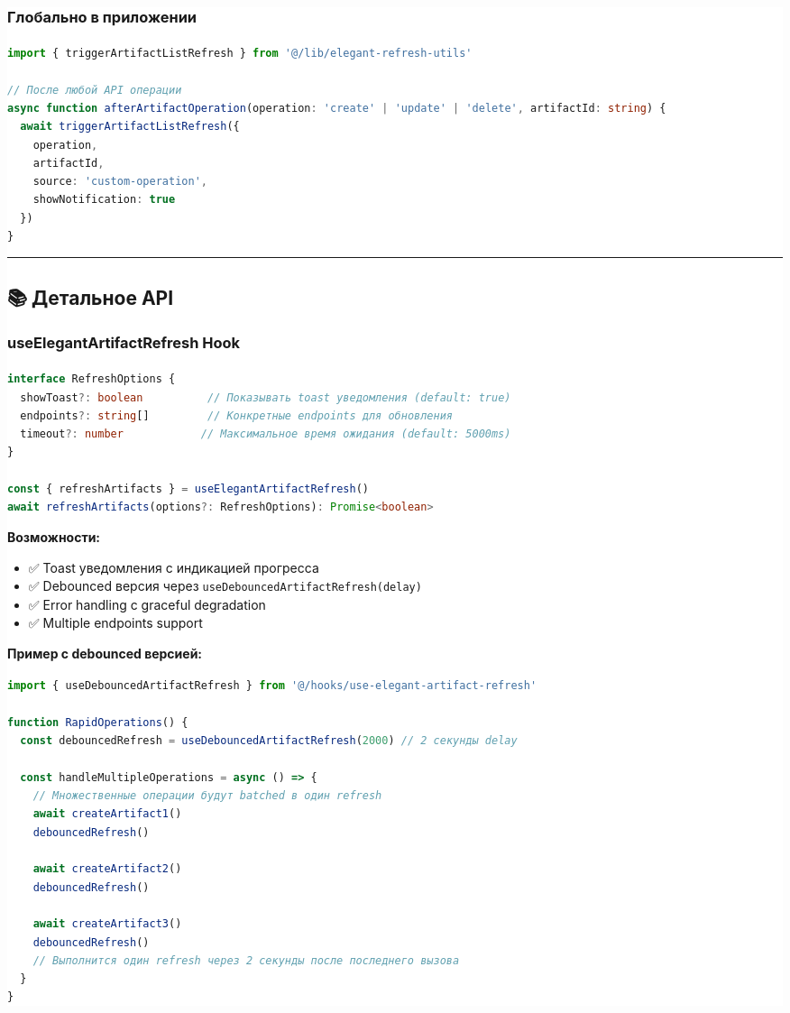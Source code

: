 ### Глобально в приложении

```typescript
import { triggerArtifactListRefresh } from '@/lib/elegant-refresh-utils'

// После любой API операции
async function afterArtifactOperation(operation: 'create' | 'update' | 'delete', artifactId: string) {
  await triggerArtifactListRefresh({
    operation,
    artifactId,
    source: 'custom-operation',
    showNotification: true
  })
}
```

---

## 📚 Детальное API

### useElegantArtifactRefresh Hook

```typescript
interface RefreshOptions {
  showToast?: boolean          // Показывать toast уведомления (default: true)
  endpoints?: string[]         // Конкретные endpoints для обновления
  timeout?: number            // Максимальное время ожидания (default: 5000ms)
}

const { refreshArtifacts } = useElegantArtifactRefresh()
await refreshArtifacts(options?: RefreshOptions): Promise<boolean>
```

**Возможности:**
- ✅ Toast уведомления с индикацией прогресса
- ✅ Debounced версия через `useDebouncedArtifactRefresh(delay)`
- ✅ Error handling с graceful degradation
- ✅ Multiple endpoints support

**Пример с debounced версией:**
```typescript
import { useDebouncedArtifactRefresh } from '@/hooks/use-elegant-artifact-refresh'

function RapidOperations() {
  const debouncedRefresh = useDebouncedArtifactRefresh(2000) // 2 секунды delay
  
  const handleMultipleOperations = async () => {
    // Множественные операции будут batched в один refresh
    await createArtifact1()
    debouncedRefresh()
    
    await createArtifact2()
    debouncedRefresh()
    
    await createArtifact3()
    debouncedRefresh()
    // Выполнится один refresh через 2 секунды после последнего вызова
  }
}
```
